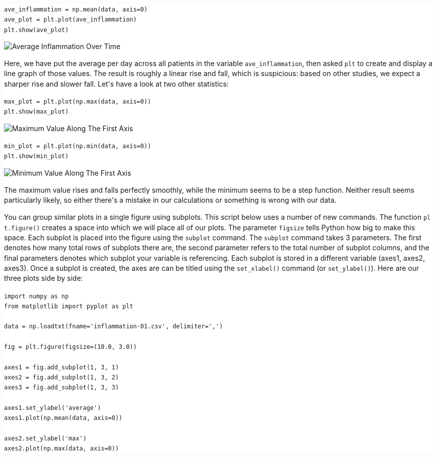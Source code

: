 ~~~ {.python}
ave_inflammation = np.mean(data, axis=0)
ave_plot = plt.plot(ave_inflammation)
plt.show(ave_plot)
~~~

![Average Inflammation Over Time](fig/01-numpy_73_0.png)

Here,
we have put the average per day across all patients in the variable `ave_inflammation`,
then asked `plt` to create and display a line graph of those values.
The result is roughly a linear rise and fall,
which is suspicious:
based on other studies,
we expect a sharper rise and slower fall.
Let's have a look at two other statistics:

~~~ {.python}
max_plot = plt.plot(np.max(data, axis=0))
plt.show(max_plot)
~~~

![Maximum Value Along The First Axis](fig/01-numpy_75_1.png)

~~~ {.python}
min_plot = plt.plot(np.min(data, axis=0))
plt.show(min_plot)
~~~

![Minimum Value Along The First Axis](fig/01-numpy_75_3.png)

The maximum value rises and falls perfectly smoothly,
while the minimum seems to be a step function.
Neither result seems particularly likely,
so either there's a mistake in our calculations
or something is wrong with our data.

You can group similar plots in a single figure using subplots.
This script below uses a number of new commands. The function `plt.figure()`
creates a space into which we will place all of our plots. The parameter `figsize`
tells Python how big to make this space. Each subplot is placed into the figure using
the `subplot` command. The `subplot` command takes 3 parameters. The first denotes
how many total rows of subplots there are, the second parameter refers to the
total number of subplot columns, and the final parameters denotes which subplot
your variable is referencing. Each subplot is stored in a different variable (axes1, axes2,
axes3). Once a subplot is created, the axes are can be titled using the
`set_xlabel()` command (or `set_ylabel()`).
Here are our three plots side by side:

~~~ {.python}
import numpy as np
from matplotlib import pyplot as plt

data = np.loadtxt(fname='inflammation-01.csv', delimiter=',')

fig = plt.figure(figsize=(10.0, 3.0))

axes1 = fig.add_subplot(1, 3, 1)
axes2 = fig.add_subplot(1, 3, 2)
axes3 = fig.add_subplot(1, 3, 3)

axes1.set_ylabel('average')
axes1.plot(np.mean(data, axis=0))

axes2.set_ylabel('max')
axes2.plot(np.max(data, axis=0))

~~~